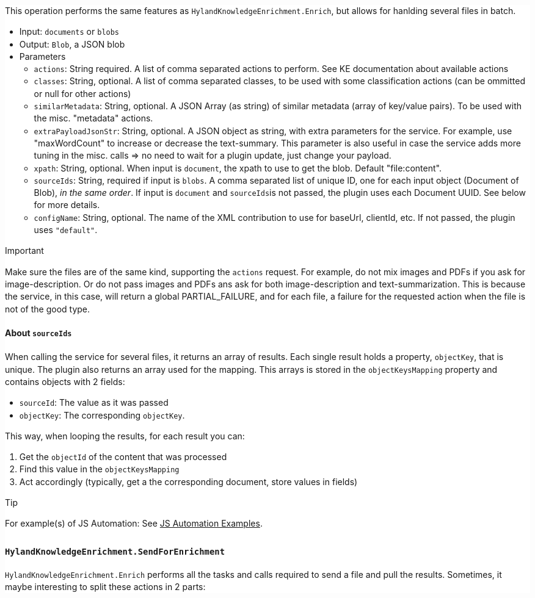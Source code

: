 This operation performs the same features as `HylandKnowledgeEnrichment.Enrich`, but allows for hanlding several files in batch.

* Input: `documents` or `blobs`
* Output: `Blob`, a JSON blob
* Parameters
  * `actions`: String required. A list of comma separated actions to perform. See KE documentation about available actions
  * `classes`: String, optional.  A list of comma separated classes, to be used with some classification actions (can be ommitted or null for other actions)
  * `similarMetadata`: String, optional.  A JSON Array (as string) of similar metadata (array of key/value pairs). To be used with the misc. "metadata" actions.
  * `extraPayloadJsonStr`: String, optional. A JSON object as string, with extra parameters for the service. For example, use "maxWordCount" to increase or decrease the text-summary. This parameter is also useful in case the service adds more tuning in the misc. calls => no need to wait for a plugin update, just change your payload.
  *  `xpath`: String, optional. When input is `document`, the xpath to use to get the blob. Default "file:content".
  * `sourceIds`: String, required if input is `blobs`. A comma separated list of unique ID, one for each input object (Document of Blob), _in the same order_. If input is `document` and `sourceIds`is not passed, the plugin uses each Document UUID. See below for more details. 
  * `configName`: String, optional. The name of the XML contribution to use for baseUrl, clientId, etc. If not passed, the plugin uses `"default"`.

> [!IMPORTANT]
> Make sure the files are of the same kind, supporting the `actions` request. For example, do not mix images and PDFs if you ask for image-description. Or do not pass images and PDFs ans ask for both image-description and text-summarization. This is because the service, in this case, will return a global PARTIAL_FAILURE, and for each file, a failure for the requested action when the file is not of the good type.

#### About `sourceIds`
When calling the service for several files, it returns an array of results. Each single result holds a property, `objectKey`, that is unique. The plugin also returns an array used for the mapping. This arrays is stored in the `objectKeysMapping` property and contains objects with 2 fields:

* `sourceId`: The value as it was passed
* `objectKey`:  The corresponding `objectKey`.

This way, when looping the results, for each result you can:

1. Get the `objectId` of the content that was processed
2. Find this value in the `objectKeysMapping`
3. Act accordingly (typically, get a the corresponding document, store values in fields)

> [!TIP]
> For example(s) of JS Automation: See [JS Automation Examples](/README-Enrichment-JS-Automation-Examples.md).

### `HylandKnowledgeEnrichment.SendForEnrichment`

`HylandKnowledgeEnrichment.Enrich` performs all the tasks and calls required to send a file and pull the results. Sometimes, it maybe interesting to split these actions in 2 parts:

